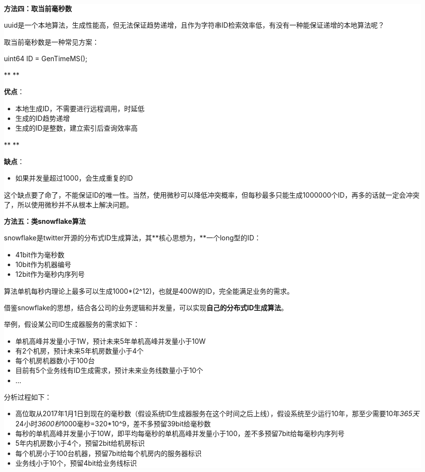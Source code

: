 
**方法四：取当前毫秒数**



uuid是一个本地算法，生成性能高，但无法保证趋势递增，且作为字符串ID检索效率低，有没有一种能保证递增的本地算法呢？



取当前毫秒数是一种常见方案：

uint64 ID = GenTimeMS();

**
**

**优点**：

- 本地生成ID，不需要进行远程调用，时延低
- 生成的ID趋势递增
- 生成的ID是整数，建立索引后查询效率高

**
**

**缺点**：

- 如果并发量超过1000，会生成重复的ID



这个缺点要了命了，不能保证ID的唯一性。当然，使用微秒可以降低冲突概率，但每秒最多只能生成1000000个ID，再多的话就一定会冲突了，所以使用微秒并不从根本上解决问题。

 

**方法五：类snowflake算法**



snowflake是twitter开源的分布式ID生成算法，其**核心思想为，**一个long型的ID：

- 41bit作为毫秒数
- 10bit作为机器编号
- 12bit作为毫秒内序列号



算法单机每秒内理论上最多可以生成1000*(2^12)，也就是400W的ID，完全能满足业务的需求。



借鉴snowflake的思想，结合各公司的业务逻辑和并发量，可以实现**自己的分布式ID生成算法**。



举例，假设某公司ID生成器服务的需求如下：

- 单机高峰并发量小于1W，预计未来5年单机高峰并发量小于10W
- 有2个机房，预计未来5年机房数量小于4个
- 每个机房机器数小于100台
- 目前有5个业务线有ID生成需求，预计未来业务线数量小于10个
- …



分析过程如下：

- 高位取从2017年1月1日到现在的毫秒数（假设系统ID生成器服务在这个时间之后上线），假设系统至少运行10年，那至少需要10年*365天*24小时*3600秒*1000毫秒=320*10^9，差不多预留39bit给毫秒数
- 每秒的单机高峰并发量小于10W，即平均每毫秒的单机高峰并发量小于100，差不多预留7bit给每毫秒内序列号
- 5年内机房数小于4个，预留2bit给机房标识
- 每个机房小于100台机器，预留7bit给每个机房内的服务器标识
- 业务线小于10个，预留4bit给业务线标识
